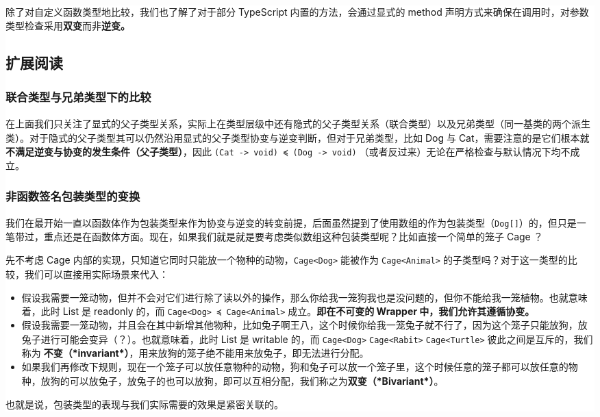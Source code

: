 除了对自定义函数类型地比较，我们也了解了对于部分 TypeScript 内置的方法，会通过显式的 method 声明方式来确保在调用时，对参数类型检查采用**双变**而非**逆变。**

## 扩展阅读

### 联合类型与兄弟类型下的比较

在上面我们只关注了显式的父子类型关系，实际上在类型层级中还有隐式的父子类型关系（联合类型）以及兄弟类型（同一基类的两个派生类）。对于隐式的父子类型其可以仍然沿用显式的父子类型协变与逆变判断，但对于兄弟类型，比如 Dog 与 Cat，需要注意的是它们根本就**不满足逆变与协变的发生条件（父子类型）**，因此 `(Cat -> void) ≼ (Dog -> void)` （或者反过来）无论在严格检查与默认情况下均不成立。

### 非函数签名包装类型的变换

我们在最开始一直以函数体作为包装类型来作为协变与逆变的转变前提，后面虽然提到了使用数组的作为包装类型（`Dog[]`）的，但只是一笔带过，重点还是在函数体方面。现在，如果我们就是就是要考虑类似数组这种包装类型呢？比如直接一个简单的笼子 Cage ？

先不考虑 Cage 内部的实现，只知道它同时只能放一个物种的动物，`Cage<Dog>` 能被作为 `Cage<Animal>` 的子类型吗？对于这一类型的比较，我们可以直接用实际场景来代入：

- 假设我需要一笼动物，但并不会对它们进行除了读以外的操作，那么你给我一笼狗我也是没问题的，但你不能给我一笼植物。也就意味着，此时 List 是 readonly 的，而 `Cage<Dog> ≼ Cage<Animal>` 成立。**即在不可变的 Wrapper 中，我们允许其遵循协变。**
- 假设我需要一笼动物，并且会在其中新增其他物种，比如兔子啊王八，这个时候你给我一笼兔子就不行了，因为这个笼子只能放狗，放兔子进行可能会变异（？）。也就意味着，此时 List 是 writable 的，而 `Cage<Dog>` `Cage<Rabit>` `Cage<Turtle>` 彼此之间是互斥的，我们称为 **不变（\*invariant\*）**，用来放狗的笼子绝不能用来放兔子，即无法进行分配。
- 如果我们再修改下规则，现在一个笼子可以放任意物种的动物，狗和兔子可以放一个笼子里，这个时候任意的笼子都可以放任意的物种，放狗的可以放兔子，放兔子的也可以放狗，即可以互相分配，我们称之为**双变（\*Bivariant\*）**。

也就是说，包装类型的表现与我们实际需要的效果是紧密关联的。
